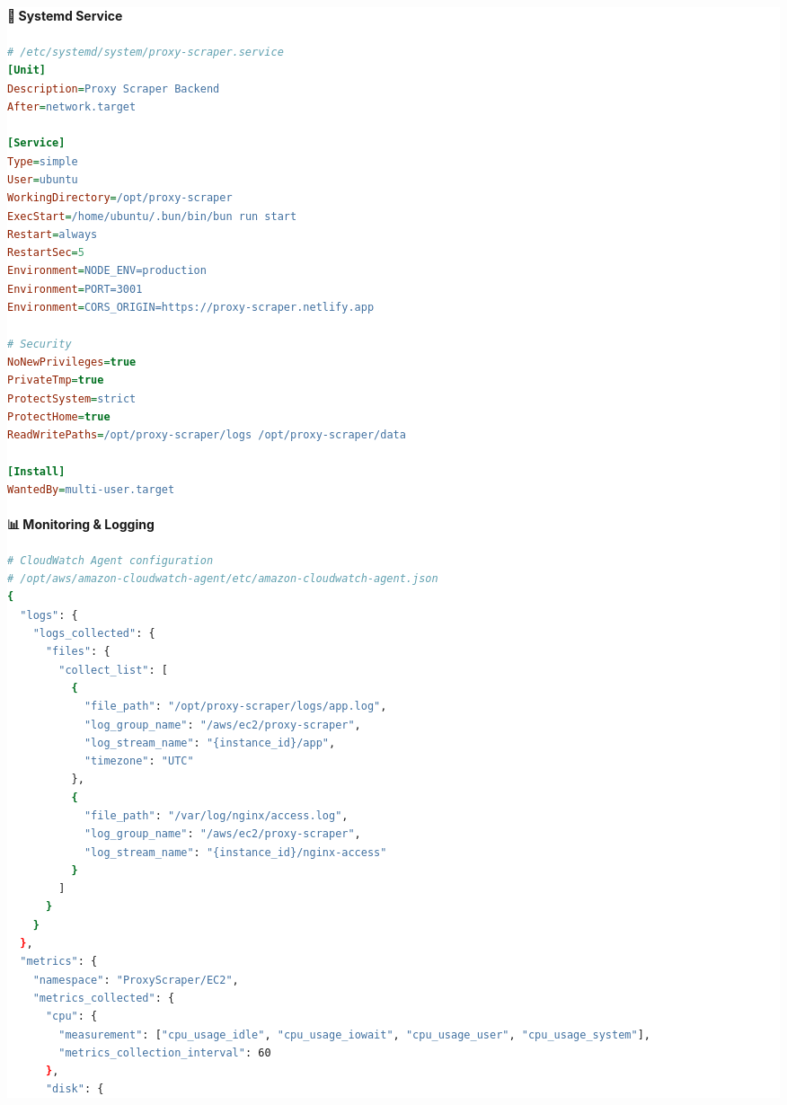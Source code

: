 
#### **🔄 Systemd Service**

```ini
# /etc/systemd/system/proxy-scraper.service
[Unit]
Description=Proxy Scraper Backend
After=network.target

[Service]
Type=simple
User=ubuntu
WorkingDirectory=/opt/proxy-scraper
ExecStart=/home/ubuntu/.bun/bin/bun run start
Restart=always
RestartSec=5
Environment=NODE_ENV=production
Environment=PORT=3001
Environment=CORS_ORIGIN=https://proxy-scraper.netlify.app

# Security
NoNewPrivileges=true
PrivateTmp=true
ProtectSystem=strict
ProtectHome=true
ReadWritePaths=/opt/proxy-scraper/logs /opt/proxy-scraper/data

[Install]
WantedBy=multi-user.target
```

#### **📊 Monitoring & Logging**

```bash
# CloudWatch Agent configuration
# /opt/aws/amazon-cloudwatch-agent/etc/amazon-cloudwatch-agent.json
{
  "logs": {
    "logs_collected": {
      "files": {
        "collect_list": [
          {
            "file_path": "/opt/proxy-scraper/logs/app.log",
            "log_group_name": "/aws/ec2/proxy-scraper",
            "log_stream_name": "{instance_id}/app",
            "timezone": "UTC"
          },
          {
            "file_path": "/var/log/nginx/access.log",
            "log_group_name": "/aws/ec2/proxy-scraper",
            "log_stream_name": "{instance_id}/nginx-access"
          }
        ]
      }
    }
  },
  "metrics": {
    "namespace": "ProxyScraper/EC2",
    "metrics_collected": {
      "cpu": {
        "measurement": ["cpu_usage_idle", "cpu_usage_iowait", "cpu_usage_user", "cpu_usage_system"],
        "metrics_collection_interval": 60
      },
      "disk": {
```